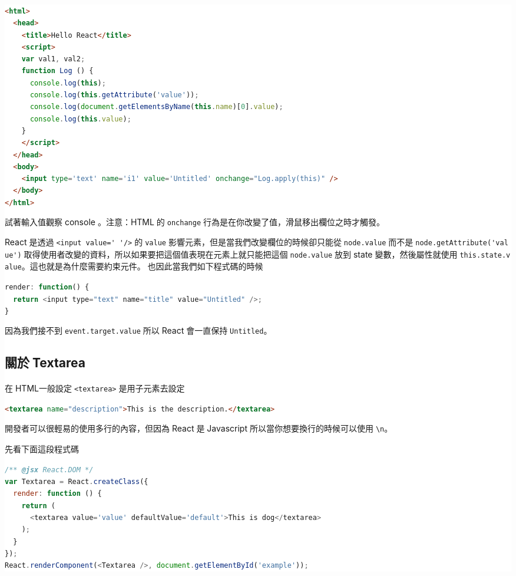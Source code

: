 ~~~html
<html>
  <head>
    <title>Hello React</title>
    <script>
    var val1, val2;
    function Log () {
      console.log(this);
      console.log(this.getAttribute('value'));
      console.log(document.getElementsByName(this.name)[0].value);
      console.log(this.value);
    }
    </script>
  </head>
  <body>
    <input type='text' name='i1' value='Untitled' onchange="Log.apply(this)" />
  </body>
</html>
~~~

試著輸入值觀察 console 。注意：HTML 的 `onchange` 行為是在你改變了值，滑鼠移出欄位之時才觸發。

React 是透過 `<input value=' '/>` 的 `value` 影響元素，但是當我們改變欄位的時候卻只能從 `node.value` 而不是 `node.getAttribute('value')` 取得使用者改變的資料，所以如果要把這個值表現在元素上就只能把這個 `node.value` 放到 state 變數，然後屬性就使用 `this.state.value`。這也就是為什麼需要約束元件。
也因此當我們如下程式碼的時候

~~~js
render: function() {
  return <input type="text" name="title" value="Untitled" />;
}
~~~

因為我們接不到 `event.target.value` 所以 React 會一直保持 `Untitled`。

## 關於 Textarea
在 HTML一般設定 `<textarea>` 是用子元素去設定

~~~html
<textarea name="description">This is the description.</textarea>
~~~

開發者可以很輕易的使用多行的內容，但因為 React 是 Javascript 所以當你想要換行的時候可以使用 `\n`。

先看下面這段程式碼

~~~js
/** @jsx React.DOM */
var Textarea = React.createClass({
  render: function () {
    return (
      <textarea value='value' defaultValue='default'>This is dog</textarea>
    );
  }
});
React.renderComponent(<Textarea />, document.getElementById('example'));
~~~
